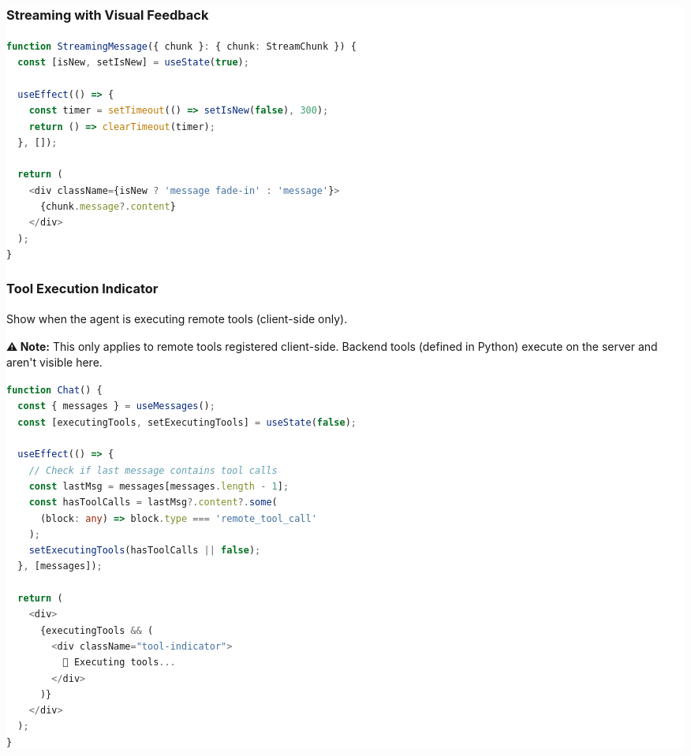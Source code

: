 ```typescript
```

### Streaming with Visual Feedback

```typescript
function StreamingMessage({ chunk }: { chunk: StreamChunk }) {
  const [isNew, setIsNew] = useState(true);

  useEffect(() => {
    const timer = setTimeout(() => setIsNew(false), 300);
    return () => clearTimeout(timer);
  }, []);

  return (
    <div className={isNew ? 'message fade-in' : 'message'}>
      {chunk.message?.content}
    </div>
  );
}
```

### Tool Execution Indicator

Show when the agent is executing remote tools (client-side only).

**⚠️ Note:** This only applies to remote tools registered client-side. Backend tools (defined in Python) execute on the server and aren't visible here.

```typescript
function Chat() {
  const { messages } = useMessages();
  const [executingTools, setExecutingTools] = useState(false);

  useEffect(() => {
    // Check if last message contains tool calls
    const lastMsg = messages[messages.length - 1];
    const hasToolCalls = lastMsg?.content?.some(
      (block: any) => block.type === 'remote_tool_call'
    );
    setExecutingTools(hasToolCalls || false);
  }, [messages]);

  return (
    <div>
      {executingTools && (
        <div className="tool-indicator">
          🔧 Executing tools...
        </div>
      )}
    </div>
  );
}
```
